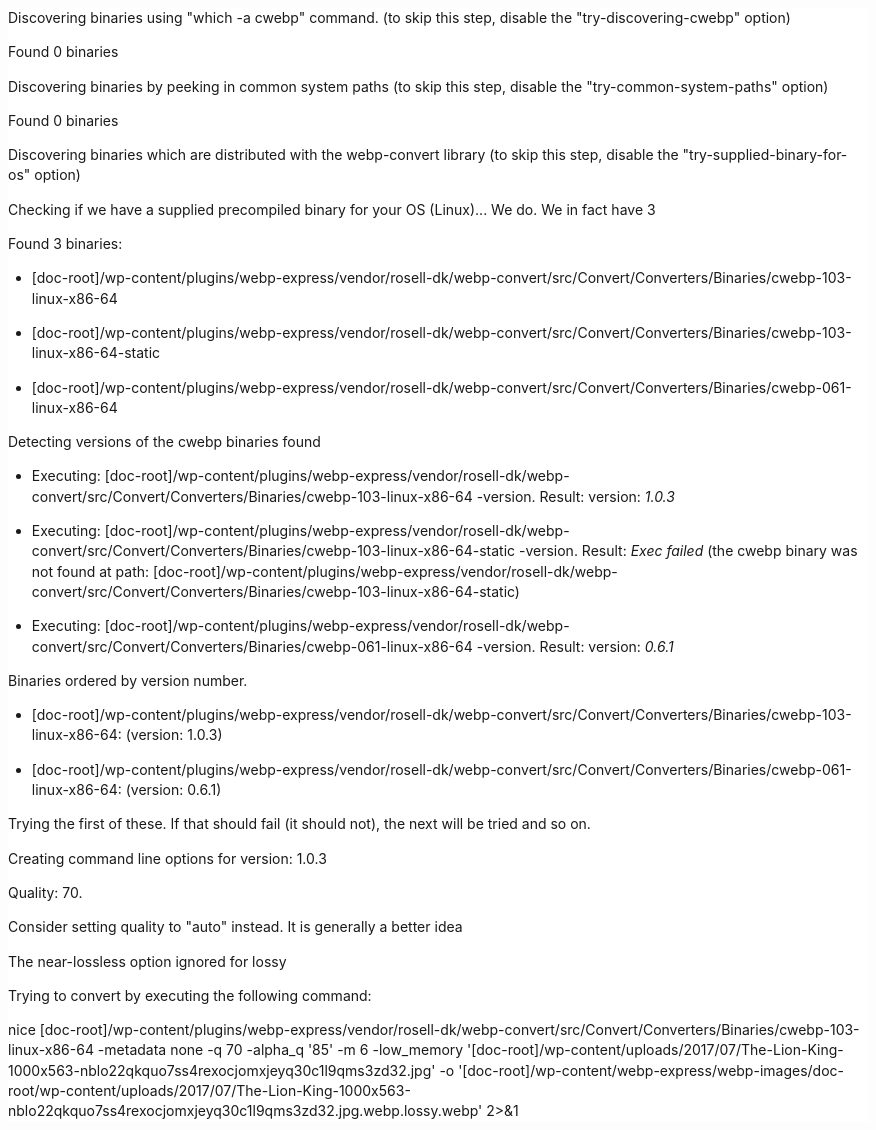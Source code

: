 Discovering binaries using "which -a cwebp" command. (to skip this step, disable the "try-discovering-cwebp" option)

Found 0 binaries

Discovering binaries by peeking in common system paths (to skip this step, disable the "try-common-system-paths" option)

Found 0 binaries

Discovering binaries which are distributed with the webp-convert library (to skip this step, disable the "try-supplied-binary-for-os" option)

Checking if we have a supplied precompiled binary for your OS (Linux)... We do. We in fact have 3

Found 3 binaries: 

- [doc-root]/wp-content/plugins/webp-express/vendor/rosell-dk/webp-convert/src/Convert/Converters/Binaries/cwebp-103-linux-x86-64

- [doc-root]/wp-content/plugins/webp-express/vendor/rosell-dk/webp-convert/src/Convert/Converters/Binaries/cwebp-103-linux-x86-64-static

- [doc-root]/wp-content/plugins/webp-express/vendor/rosell-dk/webp-convert/src/Convert/Converters/Binaries/cwebp-061-linux-x86-64

Detecting versions of the cwebp binaries found

- Executing: [doc-root]/wp-content/plugins/webp-express/vendor/rosell-dk/webp-convert/src/Convert/Converters/Binaries/cwebp-103-linux-x86-64 -version. Result: version: *1.0.3*

- Executing: [doc-root]/wp-content/plugins/webp-express/vendor/rosell-dk/webp-convert/src/Convert/Converters/Binaries/cwebp-103-linux-x86-64-static -version. Result: *Exec failed* (the cwebp binary was not found at path: [doc-root]/wp-content/plugins/webp-express/vendor/rosell-dk/webp-convert/src/Convert/Converters/Binaries/cwebp-103-linux-x86-64-static)

- Executing: [doc-root]/wp-content/plugins/webp-express/vendor/rosell-dk/webp-convert/src/Convert/Converters/Binaries/cwebp-061-linux-x86-64 -version. Result: version: *0.6.1*

Binaries ordered by version number.

- [doc-root]/wp-content/plugins/webp-express/vendor/rosell-dk/webp-convert/src/Convert/Converters/Binaries/cwebp-103-linux-x86-64: (version: 1.0.3)

- [doc-root]/wp-content/plugins/webp-express/vendor/rosell-dk/webp-convert/src/Convert/Converters/Binaries/cwebp-061-linux-x86-64: (version: 0.6.1)

Trying the first of these. If that should fail (it should not), the next will be tried and so on.

Creating command line options for version: 1.0.3

Quality: 70. 

Consider setting quality to "auto" instead. It is generally a better idea

The near-lossless option ignored for lossy

Trying to convert by executing the following command:

nice [doc-root]/wp-content/plugins/webp-express/vendor/rosell-dk/webp-convert/src/Convert/Converters/Binaries/cwebp-103-linux-x86-64 -metadata none -q 70 -alpha_q '85' -m 6 -low_memory '[doc-root]/wp-content/uploads/2017/07/The-Lion-King-1000x563-nblo22qkquo7ss4rexocjomxjeyq30c1l9qms3zd32.jpg' -o '[doc-root]/wp-content/webp-express/webp-images/doc-root/wp-content/uploads/2017/07/The-Lion-King-1000x563-nblo22qkquo7ss4rexocjomxjeyq30c1l9qms3zd32.jpg.webp.lossy.webp' 2>&1
